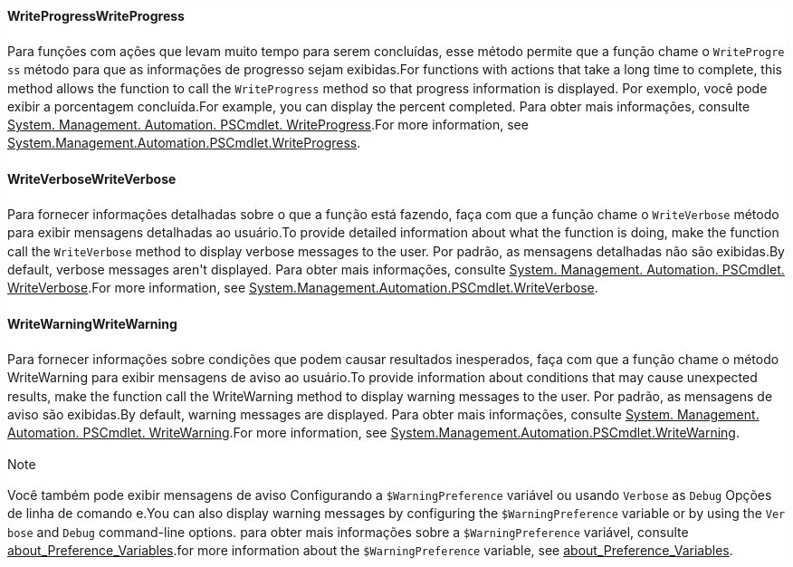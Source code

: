 #### <a name="writeprogress"></a><span data-ttu-id="e72dc-180">WriteProgress</span><span class="sxs-lookup"><span data-stu-id="e72dc-180">WriteProgress</span></span>

<span data-ttu-id="e72dc-181">Para funções com ações que levam muito tempo para serem concluídas, esse método permite que a função chame o `WriteProgress` método para que as informações de progresso sejam exibidas.</span><span class="sxs-lookup"><span data-stu-id="e72dc-181">For functions with actions that take a long time to complete, this method allows the function to call the `WriteProgress` method so that progress information is displayed.</span></span> <span data-ttu-id="e72dc-182">Por exemplo, você pode exibir a porcentagem concluída.</span><span class="sxs-lookup"><span data-stu-id="e72dc-182">For example, you can display the percent completed.</span></span>
<span data-ttu-id="e72dc-183">Para obter mais informações, consulte [System. Management. Automation. PSCmdlet. WriteProgress](/dotnet/api/system.management.automation.cmdlet.writeprogress).</span><span class="sxs-lookup"><span data-stu-id="e72dc-183">For more information, see [System.Management.Automation.PSCmdlet.WriteProgress](/dotnet/api/system.management.automation.cmdlet.writeprogress).</span></span>

#### <a name="writeverbose"></a><span data-ttu-id="e72dc-184">WriteVerbose</span><span class="sxs-lookup"><span data-stu-id="e72dc-184">WriteVerbose</span></span>

<span data-ttu-id="e72dc-185">Para fornecer informações detalhadas sobre o que a função está fazendo, faça com que a função chame o `WriteVerbose` método para exibir mensagens detalhadas ao usuário.</span><span class="sxs-lookup"><span data-stu-id="e72dc-185">To provide detailed information about what the function is doing, make the function call the `WriteVerbose` method to display verbose messages to the user.</span></span> <span data-ttu-id="e72dc-186">Por padrão, as mensagens detalhadas não são exibidas.</span><span class="sxs-lookup"><span data-stu-id="e72dc-186">By default, verbose messages aren't displayed.</span></span> <span data-ttu-id="e72dc-187">Para obter mais informações, consulte [System. Management. Automation. PSCmdlet. WriteVerbose](/dotnet/api/system.management.automation.cmdlet.writeverbose).</span><span class="sxs-lookup"><span data-stu-id="e72dc-187">For more information, see [System.Management.Automation.PSCmdlet.WriteVerbose](/dotnet/api/system.management.automation.cmdlet.writeverbose).</span></span>

#### <a name="writewarning"></a><span data-ttu-id="e72dc-188">WriteWarning</span><span class="sxs-lookup"><span data-stu-id="e72dc-188">WriteWarning</span></span>

<span data-ttu-id="e72dc-189">Para fornecer informações sobre condições que podem causar resultados inesperados, faça com que a função chame o método WriteWarning para exibir mensagens de aviso ao usuário.</span><span class="sxs-lookup"><span data-stu-id="e72dc-189">To provide information about conditions that may cause unexpected results, make the function call the WriteWarning method to display warning messages to the user.</span></span> <span data-ttu-id="e72dc-190">Por padrão, as mensagens de aviso são exibidas.</span><span class="sxs-lookup"><span data-stu-id="e72dc-190">By default, warning messages are displayed.</span></span> <span data-ttu-id="e72dc-191">Para obter mais informações, consulte [System. Management. Automation. PSCmdlet. WriteWarning](/dotnet/api/system.management.automation.cmdlet.writewarning).</span><span class="sxs-lookup"><span data-stu-id="e72dc-191">For more information, see [System.Management.Automation.PSCmdlet.WriteWarning](/dotnet/api/system.management.automation.cmdlet.writewarning).</span></span>

> [!NOTE]
> <span data-ttu-id="e72dc-192">Você também pode exibir mensagens de aviso Configurando a `$WarningPreference` variável ou usando `Verbose` as `Debug` Opções de linha de comando e.</span><span class="sxs-lookup"><span data-stu-id="e72dc-192">You can also display warning messages by configuring the `$WarningPreference` variable or by using the `Verbose` and `Debug` command-line options.</span></span> <span data-ttu-id="e72dc-193">para obter mais informações sobre a `$WarningPreference` variável, consulte [about_Preference_Variables](about_Preference_Variables.md).</span><span class="sxs-lookup"><span data-stu-id="e72dc-193">for more information about the `$WarningPreference` variable, see [about_Preference_Variables](about_Preference_Variables.md).</span></span>
